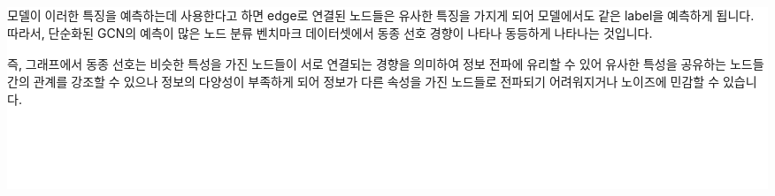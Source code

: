 모델이 이러한 특징을 예측하는데 사용한다고 하면 edge로 연결된 노드들은 유사한 특징을 가지게 되어 모델에서도 같은 label을 예측하게 됩니다. 따라서, 단순화된 GCN의 예측이 많은 노드 분류 벤치마크 데이터셋에서 동종 선호 경향이 나타나 동등하게 나타나는 것입니다.

즉, 그래프에서 동종 선호는 비슷한 특성을 가진 노드들이 서로 연결되는 경향을 의미하여 정보 전파에 유리할 수 있어 유사한 특성을 공유하는 노드들간의 관계를 강조할 수 있으나 정보의 다양성이 부족하게 되어 정보가 다른 속성을 가진 노드들로 전파되기 어려워지거나 노이즈에 민감할 수 있습니다.

<br><br>
---  

[^1]: [[Hamilton et al. NeurIPS 2017]](https://papers.nips.cc/paper_files/paper/2017/hash/5dd9db5e033da9c6fb5ba83c7a7ebea9-Abstract.html)
[^2]: [[Chiang et al. KDD 2019]](https://arxiv.org/abs/1905.07953)
[^3]: [Wu et al. ICML 2019](https://arxiv.org/abs/1902.07153)